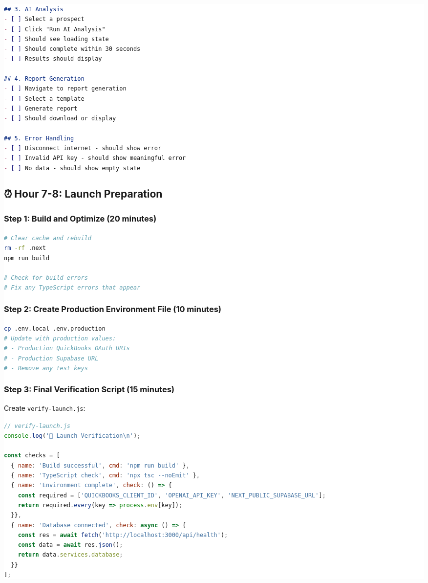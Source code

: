 ```markdown
## 3. AI Analysis
- [ ] Select a prospect
- [ ] Click "Run AI Analysis"
- [ ] Should see loading state
- [ ] Should complete within 30 seconds
- [ ] Results should display

## 4. Report Generation
- [ ] Navigate to report generation
- [ ] Select a template
- [ ] Generate report
- [ ] Should download or display

## 5. Error Handling
- [ ] Disconnect internet - should show error
- [ ] Invalid API key - should show meaningful error
- [ ] No data - should show empty state
```

## ⏰ Hour 7-8: Launch Preparation

### Step 1: Build and Optimize (20 minutes)

```bash
# Clear cache and rebuild
rm -rf .next
npm run build

# Check for build errors
# Fix any TypeScript errors that appear
```

### Step 2: Create Production Environment File (10 minutes)

```bash
cp .env.local .env.production
# Update with production values:
# - Production QuickBooks OAuth URIs
# - Production Supabase URL
# - Remove any test keys
```

### Step 3: Final Verification Script (15 minutes)

Create `verify-launch.js`:

```javascript
// verify-launch.js
console.log('🚀 Launch Verification\n');

const checks = [
  { name: 'Build successful', cmd: 'npm run build' },
  { name: 'TypeScript check', cmd: 'npx tsc --noEmit' },
  { name: 'Environment complete', check: () => {
    const required = ['QUICKBOOKS_CLIENT_ID', 'OPENAI_API_KEY', 'NEXT_PUBLIC_SUPABASE_URL'];
    return required.every(key => process.env[key]);
  }},
  { name: 'Database connected', check: async () => {
    const res = await fetch('http://localhost:3000/api/health');
    const data = await res.json();
    return data.services.database;
  }}
];

```